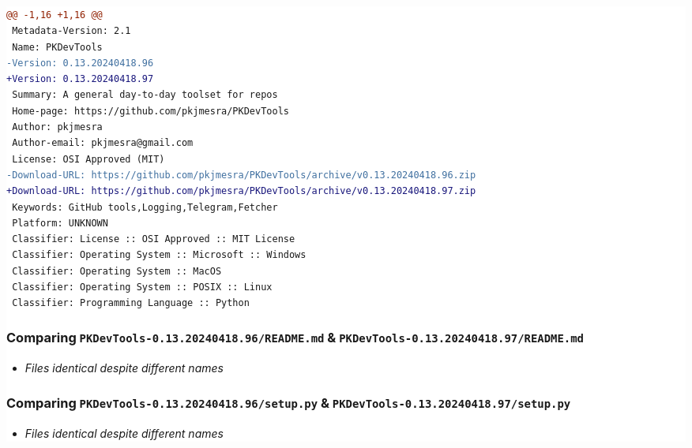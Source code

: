 ```diff
@@ -1,16 +1,16 @@
 Metadata-Version: 2.1
 Name: PKDevTools
-Version: 0.13.20240418.96
+Version: 0.13.20240418.97
 Summary: A general day-to-day toolset for repos
 Home-page: https://github.com/pkjmesra/PKDevTools
 Author: pkjmesra
 Author-email: pkjmesra@gmail.com
 License: OSI Approved (MIT)
-Download-URL: https://github.com/pkjmesra/PKDevTools/archive/v0.13.20240418.96.zip
+Download-URL: https://github.com/pkjmesra/PKDevTools/archive/v0.13.20240418.97.zip
 Keywords: GitHub tools,Logging,Telegram,Fetcher
 Platform: UNKNOWN
 Classifier: License :: OSI Approved :: MIT License
 Classifier: Operating System :: Microsoft :: Windows
 Classifier: Operating System :: MacOS
 Classifier: Operating System :: POSIX :: Linux
 Classifier: Programming Language :: Python
```

### Comparing `PKDevTools-0.13.20240418.96/README.md` & `PKDevTools-0.13.20240418.97/README.md`

 * *Files identical despite different names*

### Comparing `PKDevTools-0.13.20240418.96/setup.py` & `PKDevTools-0.13.20240418.97/setup.py`

 * *Files identical despite different names*


